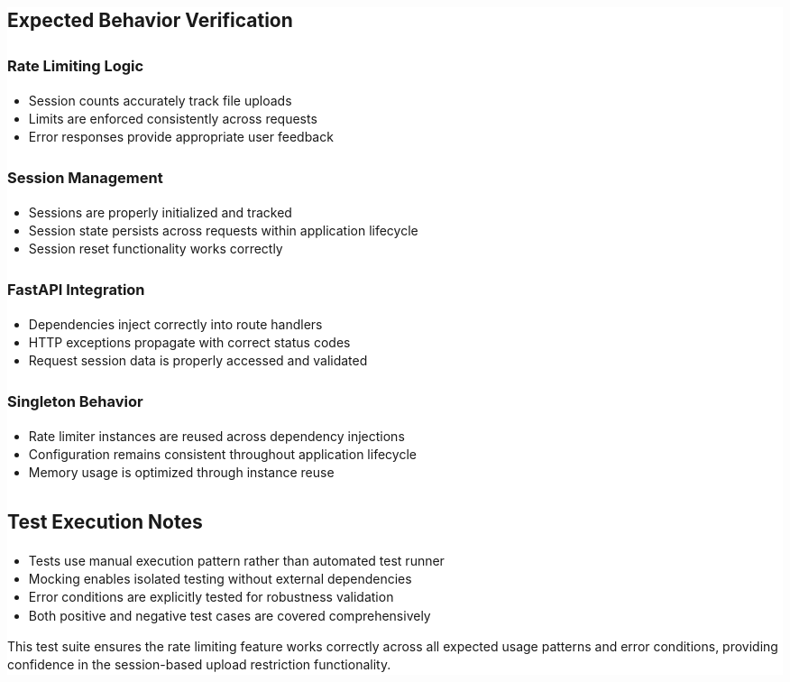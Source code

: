 ## Expected Behavior Verification

### Rate Limiting Logic
- Session counts accurately track file uploads
- Limits are enforced consistently across requests
- Error responses provide appropriate user feedback

### Session Management
- Sessions are properly initialized and tracked
- Session state persists across requests within application lifecycle
- Session reset functionality works correctly

### FastAPI Integration
- Dependencies inject correctly into route handlers
- HTTP exceptions propagate with correct status codes
- Request session data is properly accessed and validated

### Singleton Behavior
- Rate limiter instances are reused across dependency injections
- Configuration remains consistent throughout application lifecycle
- Memory usage is optimized through instance reuse

## Test Execution Notes

- Tests use manual execution pattern rather than automated test runner
- Mocking enables isolated testing without external dependencies
- Error conditions are explicitly tested for robustness validation
- Both positive and negative test cases are covered comprehensively

This test suite ensures the rate limiting feature works correctly across all expected usage patterns and error conditions, providing confidence in the session-based upload restriction functionality.